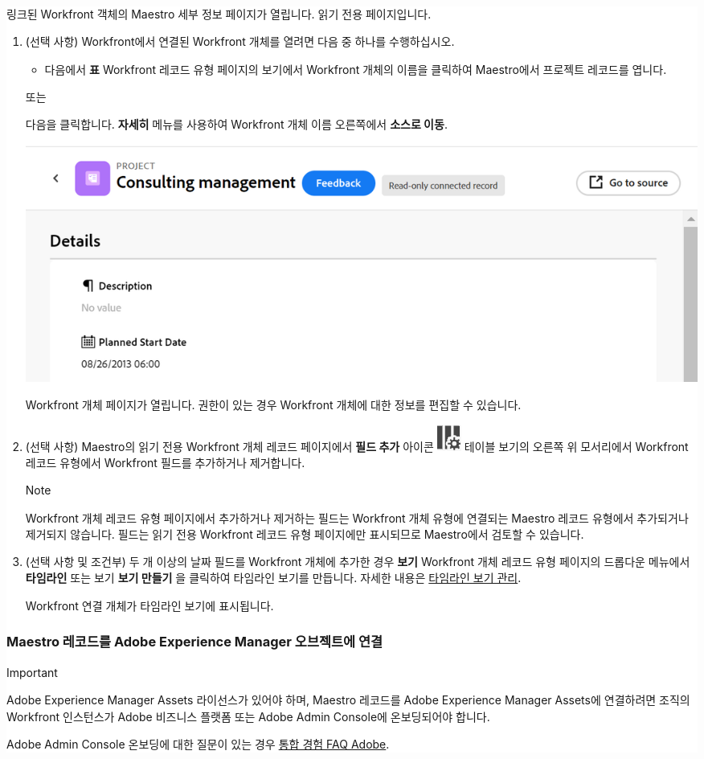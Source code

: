    링크된 Workfront 객체의 Maestro 세부 정보 페이지가 열립니다. 읽기 전용 페이지입니다.

1. (선택 사항) Workfront에서 연결된 Workfront 개체를 열려면 다음 중 하나를 수행하십시오.

   * 다음에서 **표** Workfront 레코드 유형 페이지의 보기에서 Workfront 개체의 이름을 클릭하여 Maestro에서 프로젝트 레코드를 엽니다.

   또는

   다음을 클릭합니다. **자세히** 메뉴를 사용하여 Workfront 개체 이름 오른쪽에서 **소스로 이동**.

   ![](assets/workfront-project-maestro-details-page-with-go-to-source-link.png)

   Workfront 개체 페이지가 열립니다. 권한이 있는 경우 Workfront 개체에 대한 정보를 편집할 수 있습니다.

1. (선택 사항) Maestro의 읽기 전용 Workfront 개체 레코드 페이지에서 **필드 추가** 아이콘 ![](assets/add-fields-icon.png) 테이블 보기의 오른쪽 위 모서리에서 Workfront 레코드 유형에서 Workfront 필드를 추가하거나 제거합니다.

   >[!NOTE]
   >
   >  Workfront 개체 레코드 유형 페이지에서 추가하거나 제거하는 필드는 Workfront 개체 유형에 연결되는 Maestro 레코드 유형에서 추가되거나 제거되지 않습니다. 필드는 읽기 전용 Workfront 레코드 유형 페이지에만 표시되므로 Maestro에서 검토할 수 있습니다.

1. (선택 사항 및 조건부) 두 개 이상의 날짜 필드를 Workfront 개체에 추가한 경우 **보기** Workfront 개체 레코드 유형 페이지의 드롭다운 메뉴에서 **타임라인** 또는 보기 **보기 만들기** 을 클릭하여 타임라인 보기를 만듭니다.  자세한 내용은 [타임라인 보기 관리](/help/quicksilver/maestro/views/manage-the-timeline-view.md).

   Workfront 연결 개체가 타임라인 보기에 표시됩니다.


### Maestro 레코드를 Adobe Experience Manager 오브젝트에 연결



>[!IMPORTANT]
>
>Adobe Experience Manager Assets 라이선스가 있어야 하며, Maestro 레코드를 Adobe Experience Manager Assets에 연결하려면 조직의 Workfront 인스턴스가 Adobe 비즈니스 플랫폼 또는 Adobe Admin Console에 온보딩되어야 합니다.
>
>Adobe Admin Console 온보딩에 대한 질문이 있는 경우 [통합 경험 FAQ Adobe](/help/quicksilver/workfront-basics/navigate-workfront/workfront-navigation/unified-experience-faq.md).
